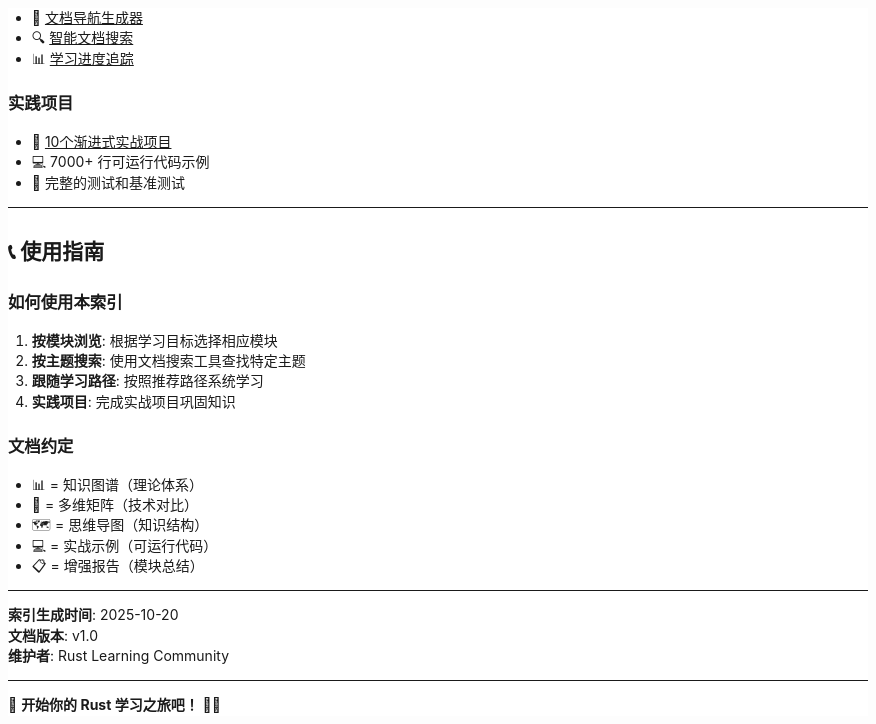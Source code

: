 - 📖 [文档导航生成器](./DOCUMENTATION_TOOLCHAIN_DESIGN_2025_10_20.md#-工具1-文档导航生成器)
- 🔍 [智能文档搜索](./DOCUMENTATION_TOOLCHAIN_DESIGN_2025_10_20.md#-工具2-智能文档搜索)
- 📊 [学习进度追踪](./DOCUMENTATION_TOOLCHAIN_DESIGN_2025_10_20.md#-工具3-学习进度追踪)

### 实践项目

- 🚀 [10个渐进式实战项目](./PRACTICAL_PROJECTS_ROADMAP_2025_10_20.md)
- 💻 7000+ 行可运行代码示例
- 🧪 完整的测试和基准测试

---

## 📞 使用指南

### 如何使用本索引

1. **按模块浏览**: 根据学习目标选择相应模块
2. **按主题搜索**: 使用文档搜索工具查找特定主题
3. **跟随学习路径**: 按照推荐路径系统学习
4. **实践项目**: 完成实战项目巩固知识

### 文档约定

- 📊 = 知识图谱（理论体系）
- 📐 = 多维矩阵（技术对比）
- 🗺️ = 思维导图（知识结构）
- 💻 = 实战示例（可运行代码）
- 📋 = 增强报告（模块总结）

---

**索引生成时间**: 2025-10-20  
**文档版本**: v1.0  
**维护者**: Rust Learning Community

---

🎉 **开始你的 Rust 学习之旅吧！** 🦀✨
